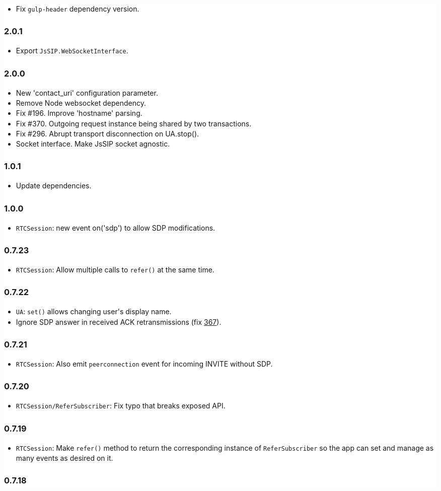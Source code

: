 * Fix `gulp-header` dependency version.


### 2.0.1

* Export `JsSIP.WebSocketInterface`.


### 2.0.0

* New 'contact_uri' configuration parameter.
* Remove Node websocket dependency.
* Fix #196. Improve 'hostname' parsing.
* Fix #370. Outgoing request instance being shared by two transactions.
* Fix #296. Abrupt transport disconnection on UA.stop().
* Socket interface. Make JsSIP socket agnostic.


### 1.0.1

* Update dependencies.


### 1.0.0

* `RTCSession`: new event on('sdp') to allow SDP modifications.


### 0.7.23

* `RTCSession`: Allow multiple calls to `refer()` at the same time.


### 0.7.22

* `UA`: `set()` allows changing user's display name.
* Ignore SDP answer in received ACK retransmissions (fix [367](https://github.com/versatica/JsSIP/issues/367)).


### 0.7.21

* `RTCSession`: Also emit `peerconnection` event for incoming INVITE without SDP.


### 0.7.20

* `RTCSession/ReferSubscriber`: Fix typo that breaks exposed API.


### 0.7.19

* `RTCSession`: Make `refer()` method to return the corresponding instance of `ReferSubscriber` so the app can set and manage as many events as desired on it.


### 0.7.18
